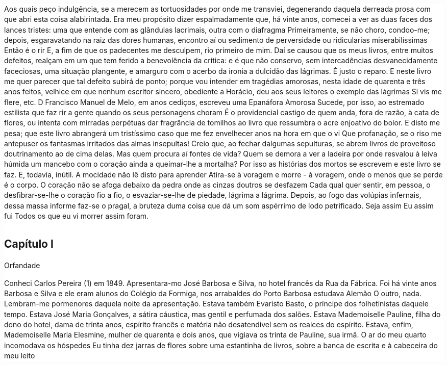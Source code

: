 Aos quais peço indulgência, se a merecem as tortuosidades por onde me transviei, degenerando daquela derreada prosa com que abri esta coisa alabirintada.
Era meu propósito dizer espalmadamente que, há	 vinte anos, comecei a ver as duas faces dos lances tristes: uma que entende com as glândulas lacrimais, outra com o diafragma
Primeiramente, se não choro, condoo-me; depois, esgaravatando na raiz das dores humanas, encontro aí ou sedimento de perversidade ou ridicularias miserabilíssimas
Então é o rir
E, a fim de que os padecentes me desculpem, rio primeiro de mim.
Daí se causou que os meus livros, entre muitos defeitos, realçam em um que tem ferido a benevolência da crítica: e é que não conservo, sem intercadências desvanecidamente faceciosas, uma situação plangente, e amarguro com o acerbo da ironia a dulcidão das lágrimas.
É justo o reparo.
E neste livro me quer parecer que tal defeito subirá de ponto; porque vou intender em tragédias amorosas, nesta idade de quarenta e três anos feitos, velhice em que nenhum escritor sincero, obediente a Horácio, deu aos seus leitores o exemplo das lágrimas
Si vis me flere, etc.
D
Francisco Manuel de Melo, em anos cediços, escreveu uma Epanáfora Amorosa
Sucede, por isso, ao estremado estilista que faz rir a gente quando os seus personagens choram
É o providencial castigo de quem anda, fora de razão, à cata de flores, ou intenta com mirradas perpétuas dar fragrância de tomilhos ao livro que ressumbra o acre enjoativo do bolor.
E disto me pesa; que este livro abrangerá um tristíssimo caso que me fez envelhecer anos na hora em que o vi
Que profanação, se o riso me antepuser os fantasmas irritados das almas insepultas!
Creio que, ao fechar dalgumas sepulturas, se abrem livros de proveitoso doutrinamento ao de cima delas.
Mas quem procura aí fontes de vida?
Quem se demora a ver a ladeira por onde resvalou à leiva húmida um mancebo com o coração ainda a queimar-lhe a mortalha?
Por isso as histórias dos mortos se escrevem e este livro se faz.
E, todavia, inútil.
A mocidade não lê disto para aprender
Atira-se à voragem e morre - à voragem, onde o menos que se perde é o corpo.
O coração não se afoga debaixo da pedra onde as cinzas doutros se desfazem
Cada qual quer sentir, em pessoa, o desfibrar-se-lhe o coração fio a fio, o esvaziar-se-lhe de piedade, lágrima a lágrima.
Depois, ao fogo das volúpias infernais, dessa massa informe faz-se o pragal, a bruteza duma coisa que dá um som aspérrimo de lodo petrificado.
Seja assim
Eu assim fui
Todos os que eu vi morrer assim foram.
     
     

     
##    Capítulo I
    
Orfandade
    
Conheci Carlos Pereira (1) em 1849.
Apresentara-mo José Barbosa e Silva, no hotel francês da Rua da Fábrica.
Foi há vinte anos
Barbosa e Silva e ele eram alunos do Colégio da Formiga, nos arrabaldes do Porto
Barbosa estudava Alemão
O outro, nada.
Lembram-me pormenores daquela noite da apresentação.
Estava também Evaristo Basto, o príncipe dos folhetinistas daquele tempo.
Estava José Maria Gonçalves, a sátira cáustica, mas gentil e perfumada dos salões.
Estava Mademoiselle Pauline, filha do dono do hotel, dama de trinta anos, espírito francês e matéria não desatendível sem os realces do espírito.
Estava, enfim, Mademoiselle Maria Elesmine, mulher de quarenta e dois anos, que vigiava os trinta de Pauline, sua irmã.
O ar do meu quarto incomodava os hóspedes
Eu tinha dez jarras de flores sobre uma estantinha de livros, sobre a banca de escrita e à cabeceira do meu leito